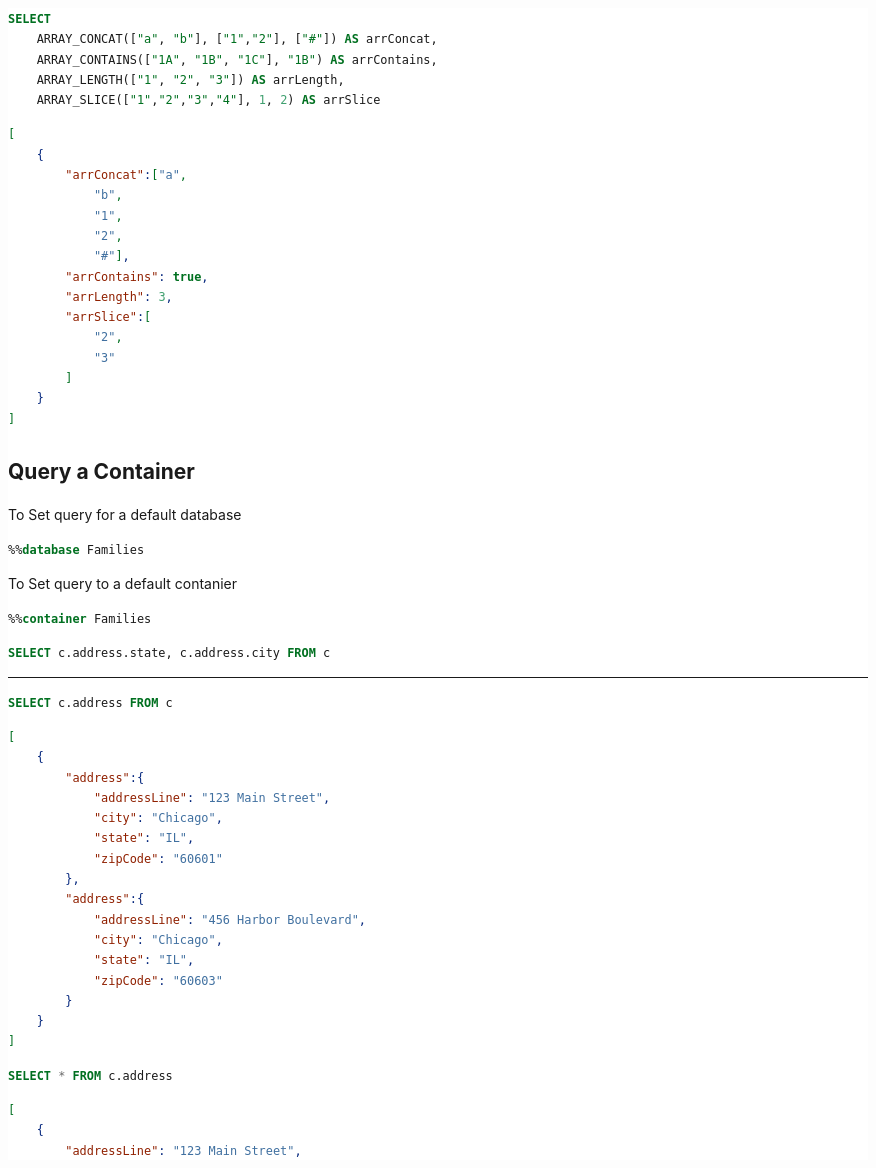 ```sql
SELECT
    ARRAY_CONCAT(["a", "b"], ["1","2"], ["#"]) AS arrConcat,
    ARRAY_CONTAINS(["1A", "1B", "1C"], "1B") AS arrContains,
    ARRAY_LENGTH(["1", "2", "3"]) AS arrLength,
    ARRAY_SLICE(["1","2","3","4"], 1, 2) AS arrSlice
```
```json
[
    {
        "arrConcat":["a",
            "b",
            "1",
            "2",
            "#"],
        "arrContains": true,
        "arrLength": 3,
        "arrSlice":[
            "2",
            "3"
        ]
    }
]
```

## Query a Container
To Set query for a default database
```sql
%%database Families
```
To Set query to a default contanier
```sql
%%container Families
```
```sql
SELECT c.address.state, c.address.city FROM c
```
<hr/>

```sql
SELECT c.address FROM c
```
```json
[
    {
        "address":{
            "addressLine": "123 Main Street",
            "city": "Chicago",
            "state": "IL",
            "zipCode": "60601"
        },
        "address":{
            "addressLine": "456 Harbor Boulevard",
            "city": "Chicago",
            "state": "IL",
            "zipCode": "60603"
        }
    }
]
```
```sql
SELECT * FROM c.address
```
```json
[
    {
        "addressLine": "123 Main Street",
```